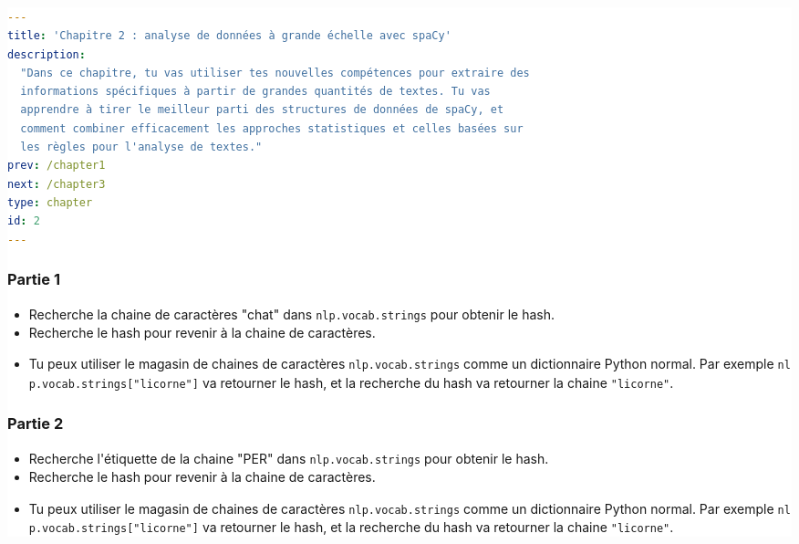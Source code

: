 ```yaml
---
title: 'Chapitre 2 : analyse de données à grande échelle avec spaCy'
description:
  "Dans ce chapitre, tu vas utiliser tes nouvelles compétences pour extraire des
  informations spécifiques à partir de grandes quantités de textes. Tu vas
  apprendre à tirer le meilleur parti des structures de données de spaCy, et
  comment combiner efficacement les approches statistiques et celles basées sur
  les règles pour l'analyse de textes."
prev: /chapter1
next: /chapter3
type: chapter
id: 2
---
```


<exercise id="1" title="Structures de données (1)" type="slides">

<slides source="chapter2_01_data-structures-1" start="11:06" end="13:37">
</slides>

</exercise>

<exercise id="2" title="Des chaines de caractères aux hashs">

### Partie 1

- Recherche la chaine de caractères "chat" dans `nlp.vocab.strings` pour obtenir
  le hash.
- Recherche le hash pour revenir à la chaine de caractères.

<codeblock id="02_02_01">

- Tu peux utiliser le magasin de chaines de caractères `nlp.vocab.strings` comme
  un dictionnaire Python normal. Par exemple `nlp.vocab.strings["licorne"]` va
  retourner le hash, et la recherche du hash va retourner la chaine `"licorne"`.

</codeblock>

### Partie 2

- Recherche l'étiquette de la chaine "PER" dans `nlp.vocab.strings` pour obtenir
  le hash.
- Recherche le hash pour revenir à la chaine de caractères.

<codeblock id="02_02_02">

- Tu peux utiliser le magasin de chaines de caractères `nlp.vocab.strings` comme
  un dictionnaire Python normal. Par exemple `nlp.vocab.strings["licorne"]` va
  retourner le hash, et la recherche du hash va retourner la chaine `"licorne"`.

</codeblock>

</exercise>

<exercise id="3" title="Vocabulaire, hashs et lexèmes">
